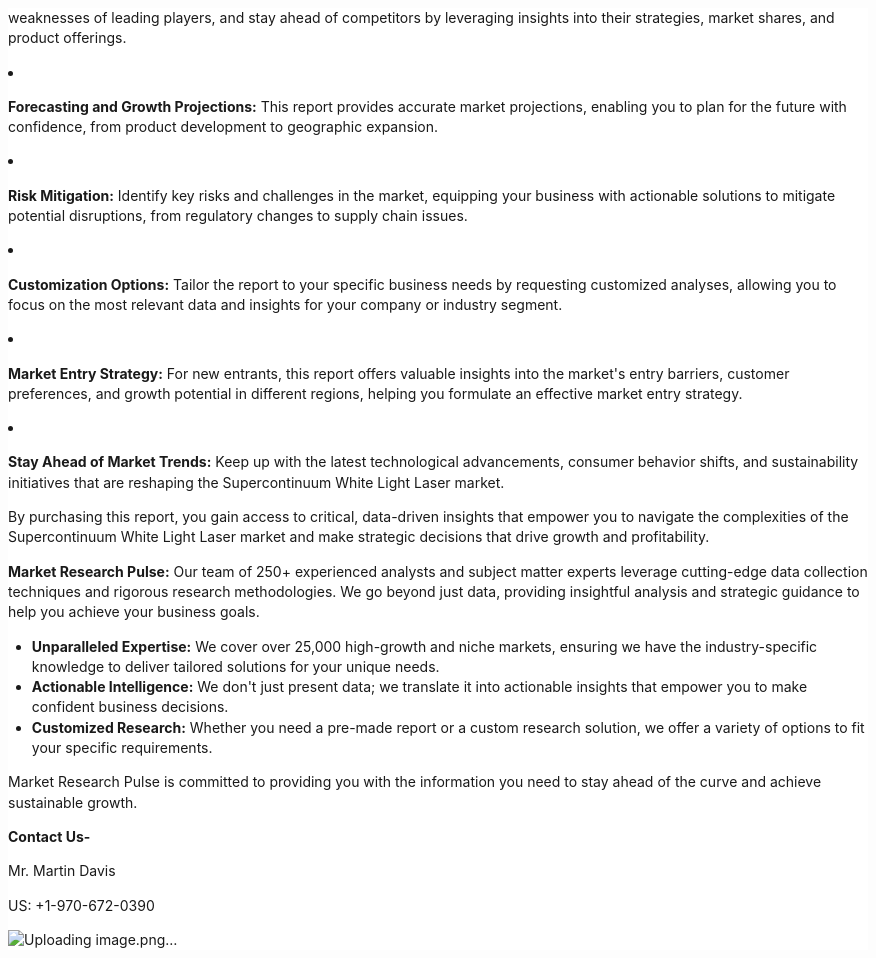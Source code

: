 weaknesses of leading players, and stay ahead of competitors by leveraging insights into their strategies, market shares, and product offerings.</p></li><li><p><strong>Forecasting and Growth Projections:</strong> This report provides accurate market projections, enabling you to plan for the future with confidence, from product development to geographic expansion.</p></li><li><p><strong>Risk Mitigation:</strong> Identify key risks and challenges in the market, equipping your business with actionable solutions to mitigate potential disruptions, from regulatory changes to supply chain issues.</p></li><li><p><strong>Customization Options:</strong> Tailor the report to your specific business needs by requesting customized analyses, allowing you to focus on the most relevant data and insights for your company or industry segment.</p></li><li><p><strong>Market Entry Strategy:</strong> For new entrants, this report offers valuable insights into the market's entry barriers, customer preferences, and growth potential in different regions, helping you formulate an effective market entry strategy.</p></li><li><p><strong>Stay Ahead of Market Trends:</strong> Keep up with the latest technological advancements, consumer behavior shifts, and sustainability initiatives that are reshaping the Supercontinuum White Light Laser market.</p></li></ol><p>By purchasing this report, you gain access to critical, data-driven insights that empower you to navigate the complexities of the Supercontinuum White Light Laser market and make strategic decisions that drive growth and profitability.</p><p><strong>Market Research Pulse:</strong>&nbsp;Our team of 250+ experienced analysts and subject matter experts leverage cutting-edge data collection techniques and rigorous research methodologies. We go beyond just data, providing insightful analysis and strategic guidance to help you achieve your business goals.</p><ul><li><strong>Unparalleled Expertise:</strong>&nbsp;We cover over 25,000 high-growth and niche markets, ensuring we have the industry-specific knowledge to deliver tailored solutions for your unique needs.</li><li><strong>Actionable Intelligence:</strong>&nbsp;We don't just present data; we translate it into actionable insights that empower you to make confident business decisions.</li><li><strong>Customized Research:</strong>&nbsp;Whether you need a pre-made report or a custom research solution, we offer a variety of options to fit your specific requirements.</li></ul><p>Market Research Pulse is committed to providing you with the information you need to stay ahead of the curve and achieve sustainable growth.</p><p><strong>Contact Us-</strong></p><p>Mr. Martin Davis</p><p>US: +1-970-672-0390</p>
![Uploading image.png…]()
